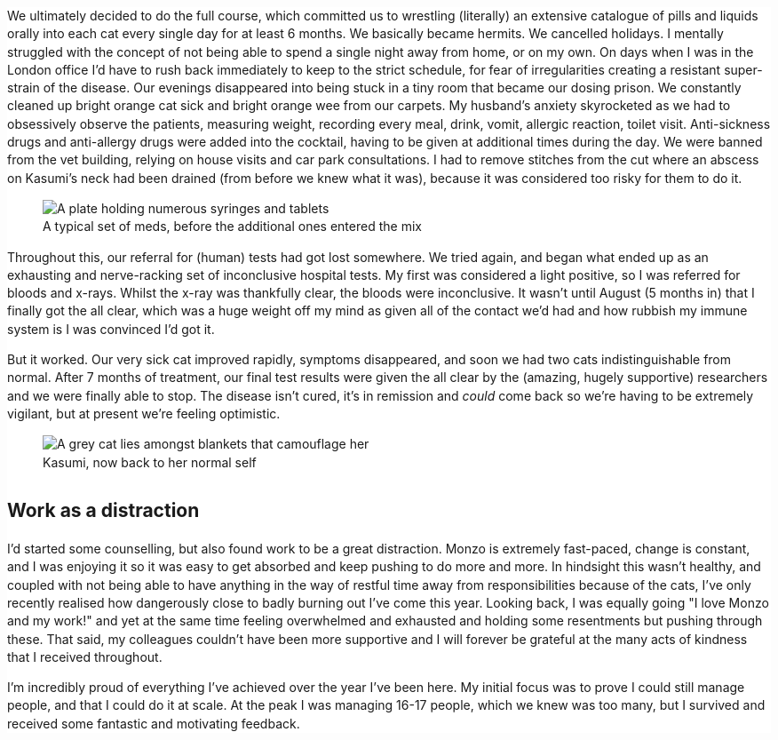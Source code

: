 We ultimately decided to do the full course, which committed us to wrestling (literally) an extensive catalogue of pills and liquids orally into each cat every single day for at least 6 months. We basically became hermits. We cancelled holidays. I mentally struggled with the concept of not being able to spend a single night away from home, or on my own. On days when I was in the London office I’d have to rush back immediately to keep to the strict schedule, for fear of irregularities creating a resistant super-strain of the disease. Our evenings disappeared into being stuck in a tiny room that became our dosing prison. We constantly cleaned up bright orange cat sick and bright orange wee from our carpets. My husband’s anxiety skyrocketed as we had to obsessively observe the patients, measuring weight, recording every meal, drink, vomit, allergic reaction, toilet visit. Anti-sickness drugs and anti-allergy drugs were added into the cocktail, having to be given at additional times during the day. We were banned from the vet building, relying on house visits and car park consultations. I had to remove stitches from the cut where an abscess on Kasumi’s neck had been drained (from before we knew what it was), because it was considered too risky for them to do it. 

<figure>
<img src="/img/content/blog/20200101-meds.jpg" alt="A plate holding numerous syringes and tablets" />
<figcaption>A typical set of meds, before the additional ones entered the mix</figcaption>
</figure>

Throughout this, our referral for (human) tests had got lost somewhere. We tried again, and began what ended up as an exhausting and nerve-racking set of inconclusive hospital tests. My first was considered a light positive, so I was referred for bloods and x-rays. Whilst the x-ray was thankfully clear, the bloods were inconclusive. It wasn’t until August (5 months in) that I finally got the all clear, which was a huge weight off my mind as given all of the contact we’d had and how rubbish my immune system is I was convinced I’d got it.

But it worked. Our very sick cat improved rapidly, symptoms disappeared, and soon we had two cats indistinguishable from normal. After 7 months of treatment, our final test results were given the all clear by the (amazing, hugely supportive) researchers and we were finally able to stop. The disease isn’t cured, it’s in remission and _could_ come back so we’re having to be extremely vigilant, but at present we’re feeling optimistic.


<figure>
<img src="/img/content/blog/20200101-sumi.jpg" alt="A grey cat lies amongst blankets that camouflage her" />
<figcaption>Kasumi, now back to her normal self</figcaption>
</figure>


## Work as a distraction
I’d started some counselling, but also found work to be a great distraction. Monzo is extremely fast-paced, change is constant, and I was enjoying it so it was easy to get absorbed and keep pushing to do more and more. In hindsight this wasn’t healthy, and coupled with not being able to have anything in the way of restful time away from responsibilities because of the cats, I’ve only recently realised how dangerously close to badly burning out I’ve come this year. Looking back, I was equally going "I love Monzo and my work!" and yet at the same time feeling overwhelmed and exhausted and holding some resentments but pushing through these. That said, my colleagues couldn’t have been more supportive and I will forever be grateful at the many acts of kindness that I received throughout. 

I’m incredibly proud of everything I’ve achieved over the year I’ve been here. My initial focus was to prove I could still manage people, and that I could do it at scale. At the peak I was managing 16-17 people, which we knew was too many, but I survived and received some fantastic and motivating feedback.
